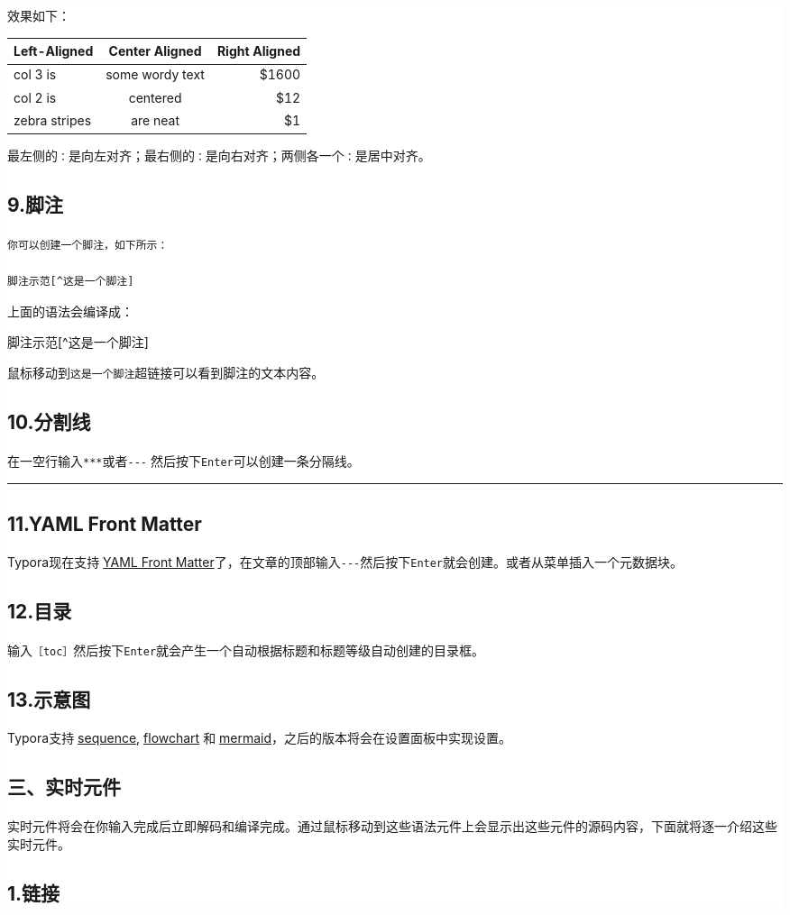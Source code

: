 效果如下：

| Left-Aligned | Center Aligned | Right Aligned |
| :------------ | :-------------: | ------------: |
| col 3 is | some wordy text | $1600 |
| col 2 is | centered | $12 |
| zebra stripes | are neat | $1 |

最左侧的`：`是向左对齐；最右侧的`：`是向右对齐；两侧各一个`：`是居中对齐。

## 9.脚注

```text
你可以创建一个脚注，如下所示：

脚注示范[^这是一个脚注]
```

上面的语法会编译成：

脚注示范[^这是一个脚注]

鼠标移动到`这是一个脚注`超链接可以看到脚注的文本内容。

## 10.分割线

在一空行输入`***`或者`---` 然后按下`Enter`可以创建一条分隔线。

------

## 11.YAML Front Matter

Typora现在支持 [YAML Front Matter](https://link.zhihu.com/?target=http%3A//jekyllrb.com/docs/frontmatter/)了，在文章的顶部输入`---`然后按下`Enter`就会创建。或者从菜单插入一个元数据块。

## 12.目录

输入`［toc］`然后按下`Enter`就会产生一个自动根据标题和标题等级自动创建的目录框。

## 13.示意图

Typora支持 [sequence](https://link.zhihu.com/?target=https%3A//bramp.github.io/js-sequence-diagrams/), [flowchart](https://link.zhihu.com/?target=http%3A//flowchart.js.org/) 和 [mermaid](https://link.zhihu.com/?target=https%3A//knsv.github.io/mermaid/%23mermaid)，之后的版本将会在设置面板中实现设置。

## 三、实时元件

实时元件将会在你输入完成后立即解码和编译完成。通过鼠标移动到这些语法元件上会显示出这些元件的源码内容，下面就将逐一介绍这些实时元件。

## 1.链接

